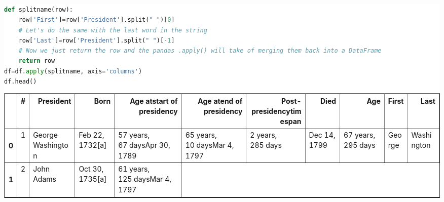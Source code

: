 


```python
def splitname(row):
    row['First']=row['President'].split(" ")[0]
    # Let's do the same with the last word in the string
    row['Last']=row['President'].split(" ")[-1]
    # Now we just return the row and the pandas .apply() will take of merging them back into a DataFrame
    return row
df=df.apply(splitname, axis='columns')
df.head()
```




<div>
<style scoped>
    .dataframe tbody tr th:only-of-type {
        vertical-align: middle;
    }

    .dataframe tbody tr th {
        vertical-align: top;
    }

    .dataframe thead th {
        text-align: right;
    }
</style>
<table border="1" class="dataframe">
  <thead>
    <tr style="text-align: right;">
      <th></th>
      <th>#</th>
      <th>President</th>
      <th>Born</th>
      <th>Age atstart of presidency</th>
      <th>Age atend of presidency</th>
      <th>Post-presidencytimespan</th>
      <th>Died</th>
      <th>Age</th>
      <th>First</th>
      <th>Last</th>
    </tr>
  </thead>
  <tbody>
    <tr>
      <th>0</th>
      <td>1</td>
      <td>George Washington</td>
      <td>Feb 22, 1732[a]</td>
      <td>57 years, 67 daysApr 30, 1789</td>
      <td>65 years, 10 daysMar 4, 1797</td>
      <td>2 years, 285 days</td>
      <td>Dec 14, 1799</td>
      <td>67 years, 295 days</td>
      <td>George</td>
      <td>Washington</td>
    </tr>
    <tr>
      <th>1</th>
      <td>2</td>
      <td>John Adams</td>
      <td>Oct 30, 1735[a]</td>
      <td>61 years, 125 daysMar 4, 1797</td>